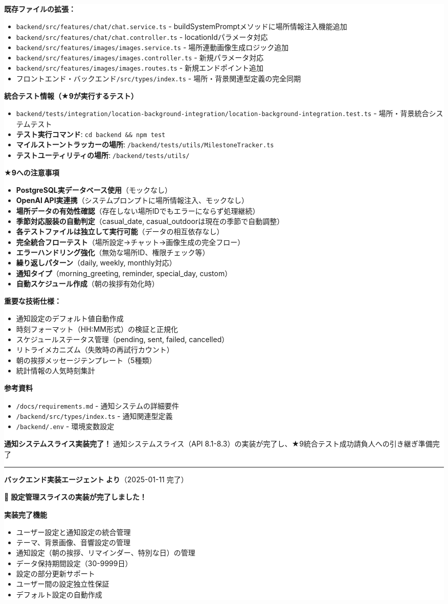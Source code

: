 **既存ファイルの拡張：**
- `backend/src/features/chat/chat.service.ts` - buildSystemPromptメソッドに場所情報注入機能追加
- `backend/src/features/chat/chat.controller.ts` - locationIdパラメータ対応
- `backend/src/features/images/images.service.ts` - 場所連動画像生成ロジック追加
- `backend/src/features/images/images.controller.ts` - 新規パラメータ対応
- `backend/src/features/images/images.routes.ts` - 新規エンドポイント追加
- フロントエンド・バックエンド`/src/types/index.ts` - 場所・背景関連型定義の完全同期

**統合テスト情報（★9が実行するテスト）**
- `backend/tests/integration/location-background-integration/location-background-integration.test.ts` - 場所・背景統合システムテスト
- **テスト実行コマンド**: `cd backend && npm test`
- **マイルストーントラッカーの場所**: `/backend/tests/utils/MilestoneTracker.ts`
- **テストユーティリティの場所**: `/backend/tests/utils/`

**★9への注意事項**
- **PostgreSQL実データベース使用**（モックなし）
- **OpenAI API実連携**（システムプロンプトに場所情報注入、モックなし）
- **場所データの有効性確認**（存在しない場所IDでもエラーにならず処理継続）
- **季節対応服装の自動判定**（casual_date, casual_outdoorは現在の季節で自動調整）
- **各テストファイルは独立して実行可能**（データの相互依存なし）
- **完全統合フローテスト**（場所設定→チャット→画像生成の完全フロー）
- **エラーハンドリング強化**（無効な場所ID、権限チェック等）
- **繰り返しパターン**（daily, weekly, monthly対応）
- **通知タイプ**（morning_greeting, reminder, special_day, custom）
- **自動スケジュール作成**（朝の挨拶有効化時）

**重要な技術仕様：**
- 通知設定のデフォルト値自動作成
- 時刻フォーマット（HH:MM形式）の検証と正規化
- スケジュールステータス管理（pending, sent, failed, cancelled）
- リトライメカニズム（失敗時の再試行カウント）
- 朝の挨拶メッセージテンプレート（5種類）
- 統計情報の人気時刻集計

**参考資料**
- `/docs/requirements.md` - 通知システムの詳細要件
- `/backend/src/types/index.ts` - 通知関連型定義
- `/backend/.env` - 環境変数設定

**通知システムスライス実装完了！**
通知システムスライス（API 8.1-8.3）の実装が完了し、★9統合テスト成功請負人への引き継ぎ準備完了

---

**バックエンド実装エージェント より**（2025-01-11 完了）

🎉 **設定管理スライスの実装が完了しました！**

**実装完了機能**
- ユーザー設定と通知設定の統合管理
- テーマ、背景画像、音響設定の管理
- 通知設定（朝の挨拶、リマインダー、特別な日）の管理
- データ保持期間設定（30-9999日）
- 設定の部分更新サポート
- ユーザー間の設定独立性保証
- デフォルト設定の自動作成
